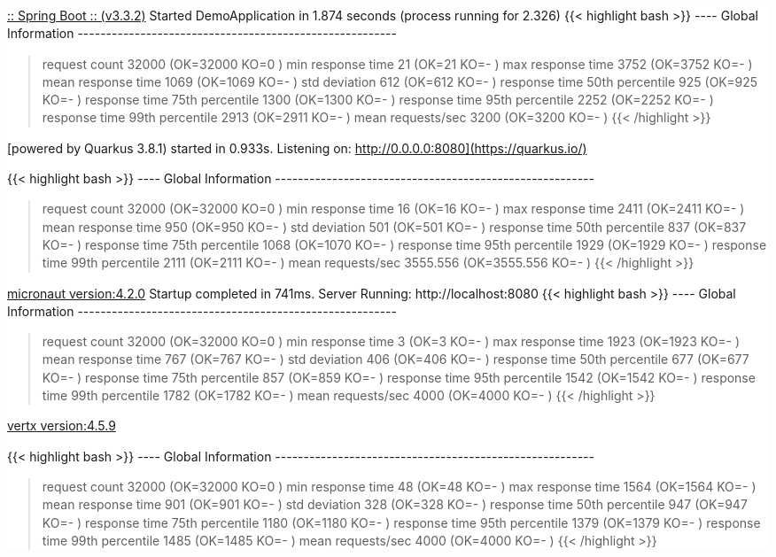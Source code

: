 [:: Spring Boot ::                (v3.3.2)](https://spring.io/projects/spring-boot) 
Started DemoApplication in 1.874 seconds (process running for 2.326)
{{< highlight bash >}}
---- Global Information --------------------------------------------------------
> request count                                      32000 (OK=32000  KO=0     )
> min response time                                     21 (OK=21     KO=-     )
> max response time                                   3752 (OK=3752   KO=-     )
> mean response time                                  1069 (OK=1069   KO=-     )
> std deviation                                        612 (OK=612    KO=-     )
> response time 50th percentile                        925 (OK=925    KO=-     )
> response time 75th percentile                       1300 (OK=1300   KO=-     )
> response time 95th percentile                       2252 (OK=2252   KO=-     )
> response time 99th percentile                       2913 (OK=2911   KO=-     )
> mean requests/sec                                   3200 (OK=3200   KO=-     )
{{< /highlight >}}

[powered by Quarkus 3.8.1) started in 0.933s. Listening on: http://0.0.0.0:8080](https://quarkus.io/) 

{{< highlight bash >}}
---- Global Information --------------------------------------------------------
> request count                                      32000 (OK=32000  KO=0     )
> min response time                                     16 (OK=16     KO=-     )
> max response time                                   2411 (OK=2411   KO=-     )
> mean response time                                   950 (OK=950    KO=-     )
> std deviation                                        501 (OK=501    KO=-     )
> response time 50th percentile                        837 (OK=837    KO=-     )
> response time 75th percentile                       1068 (OK=1070   KO=-     )
> response time 95th percentile                       1929 (OK=1929   KO=-     )
> response time 99th percentile                       2111 (OK=2111   KO=-     )
> mean requests/sec                                3555.556 (OK=3555.556 KO=-     )
{{< /highlight >}}

[micronaut version:4.2.0](https://micronaut.io/) 
Startup completed in 741ms. Server Running: http://localhost:8080
{{< highlight bash >}}
---- Global Information --------------------------------------------------------
> request count                                      32000 (OK=32000  KO=0     )
> min response time                                      3 (OK=3      KO=-     )
> max response time                                   1923 (OK=1923   KO=-     )
> mean response time                                   767 (OK=767    KO=-     )
> std deviation                                        406 (OK=406    KO=-     )
> response time 50th percentile                        677 (OK=677    KO=-     )
> response time 75th percentile                        857 (OK=859    KO=-     )
> response time 95th percentile                       1542 (OK=1542   KO=-     )
> response time 99th percentile                       1782 (OK=1782   KO=-     )
> mean requests/sec                                   4000 (OK=4000   KO=-     )
{{< /highlight >}}

[vertx version:4.5.9](https://vertx.io/) 

{{< highlight bash >}}
---- Global Information --------------------------------------------------------
> request count                                      32000 (OK=32000  KO=0     )
> min response time                                     48 (OK=48     KO=-     )
> max response time                                   1564 (OK=1564   KO=-     )
> mean response time                                   901 (OK=901    KO=-     )
> std deviation                                        328 (OK=328    KO=-     )
> response time 50th percentile                        947 (OK=947    KO=-     )
> response time 75th percentile                       1180 (OK=1180   KO=-     )
> response time 95th percentile                       1379 (OK=1379   KO=-     )
> response time 99th percentile                       1485 (OK=1485   KO=-     )
> mean requests/sec                                   4000 (OK=4000   KO=-     )
{{< /highlight >}}
